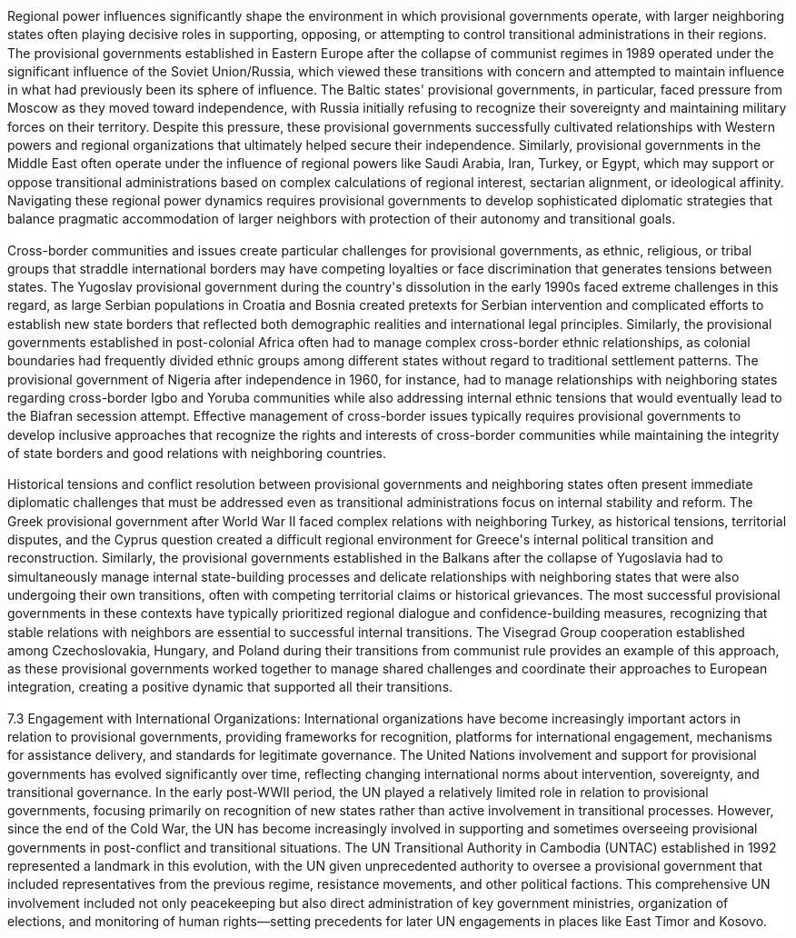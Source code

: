 Regional power influences significantly shape the environment in which provisional governments operate, with larger neighboring states often playing decisive roles in supporting, opposing, or attempting to control transitional administrations in their regions. The provisional governments established in Eastern Europe after the collapse of communist regimes in 1989 operated under the significant influence of the Soviet Union/Russia, which viewed these transitions with concern and attempted to maintain influence in what had previously been its sphere of influence. The Baltic states' provisional governments, in particular, faced pressure from Moscow as they moved toward independence, with Russia initially refusing to recognize their sovereignty and maintaining military forces on their territory. Despite this pressure, these provisional governments successfully cultivated relationships with Western powers and regional organizations that ultimately helped secure their independence. Similarly, provisional governments in the Middle East often operate under the influence of regional powers like Saudi Arabia, Iran, Turkey, or Egypt, which may support or oppose transitional administrations based on complex calculations of regional interest, sectarian alignment, or ideological affinity. Navigating these regional power dynamics requires provisional governments to develop sophisticated diplomatic strategies that balance pragmatic accommodation of larger neighbors with protection of their autonomy and transitional goals.

Cross-border communities and issues create particular challenges for provisional governments, as ethnic, religious, or tribal groups that straddle international borders may have competing loyalties or face discrimination that generates tensions between states. The Yugoslav provisional government during the country's dissolution in the early 1990s faced extreme challenges in this regard, as large Serbian populations in Croatia and Bosnia created pretexts for Serbian intervention and complicated efforts to establish new state borders that reflected both demographic realities and international legal principles. Similarly, the provisional governments established in post-colonial Africa often had to manage complex cross-border ethnic relationships, as colonial boundaries had frequently divided ethnic groups among different states without regard to traditional settlement patterns. The provisional government of Nigeria after independence in 1960, for instance, had to manage relationships with neighboring states regarding cross-border Igbo and Yoruba communities while also addressing internal ethnic tensions that would eventually lead to the Biafran secession attempt. Effective management of cross-border issues typically requires provisional governments to develop inclusive approaches that recognize the rights and interests of cross-border communities while maintaining the integrity of state borders and good relations with neighboring countries.

Historical tensions and conflict resolution between provisional governments and neighboring states often present immediate diplomatic challenges that must be addressed even as transitional administrations focus on internal stability and reform. The Greek provisional government after World War II faced complex relations with neighboring Turkey, as historical tensions, territorial disputes, and the Cyprus question created a difficult regional environment for Greece's internal political transition and reconstruction. Similarly, the provisional governments established in the Balkans after the collapse of Yugoslavia had to simultaneously manage internal state-building processes and delicate relationships with neighboring states that were also undergoing their own transitions, often with competing territorial claims or historical grievances. The most successful provisional governments in these contexts have typically prioritized regional dialogue and confidence-building measures, recognizing that stable relations with neighbors are essential to successful internal transitions. The Visegrad Group cooperation established among Czechoslovakia, Hungary, and Poland during their transitions from communist rule provides an example of this approach, as these provisional governments worked together to manage shared challenges and coordinate their approaches to European integration, creating a positive dynamic that supported all their transitions.

7.3 Engagement with International Organizations:
International organizations have become increasingly important actors in relation to provisional governments, providing frameworks for recognition, platforms for international engagement, mechanisms for assistance delivery, and standards for legitimate governance. The United Nations involvement and support for provisional governments has evolved significantly over time, reflecting changing international norms about intervention, sovereignty, and transitional governance. In the early post-WWII period, the UN played a relatively limited role in relation to provisional governments, focusing primarily on recognition of new states rather than active involvement in transitional processes. However, since the end of the Cold War, the UN has become increasingly involved in supporting and sometimes overseeing provisional governments in post-conflict and transitional situations. The UN Transitional Authority in Cambodia (UNTAC) established in 1992 represented a landmark in this evolution, with the UN given unprecedented authority to oversee a provisional government that included representatives from the previous regime, resistance movements, and other political factions. This comprehensive UN involvement included not only peacekeeping but also direct administration of key government ministries, organization of elections, and monitoring of human rights—setting precedents for later UN engagements in places like East Timor and Kosovo.